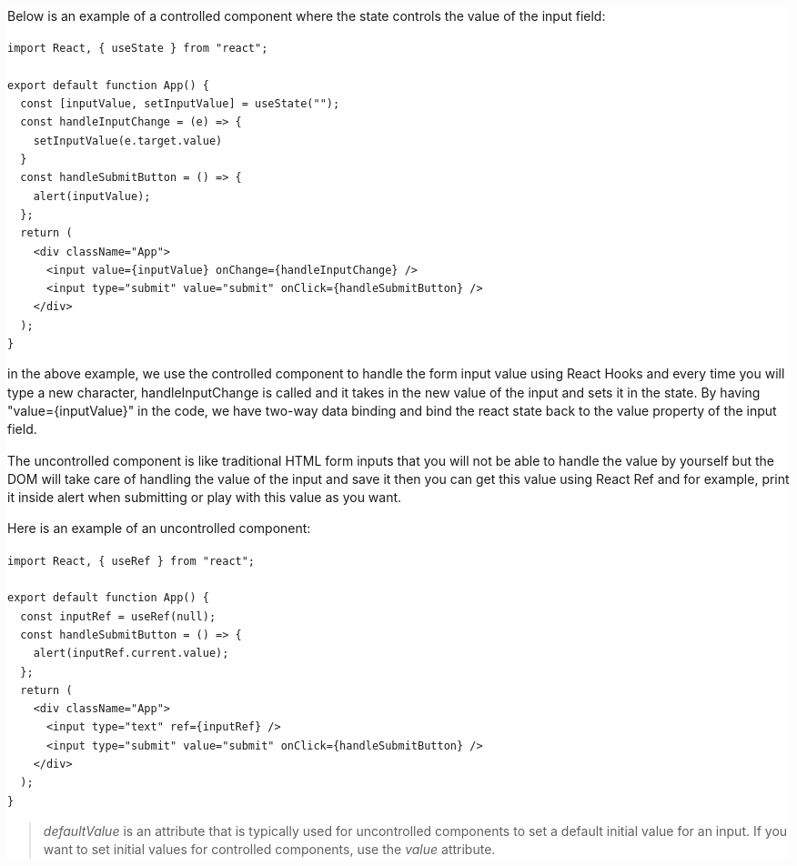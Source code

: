 Below is an example of a controlled component where the state controls the value of the input field:

```JSX
import React, { useState } from "react";

export default function App() {
  const [inputValue, setInputValue] = useState("");
  const handleInputChange = (e) => {
    setInputValue(e.target.value)
  }
  const handleSubmitButton = () => {
    alert(inputValue);
  };
  return (
    <div className="App">
      <input value={inputValue} onChange={handleInputChange} />
      <input type="submit" value="submit" onClick={handleSubmitButton} />
    </div>
  );
}
```

in the above example, we use the controlled component to handle the form input value using React Hooks and every time you will type a new character, handleInputChange is called and it takes in the new value of the input and sets it in the state. By having "value={inputValue}" in the code, we have two-way data binding and bind the react state back to the value property of the input field.

The uncontrolled component is like traditional HTML form inputs that you will not be able to handle the value by yourself but the DOM will take care of handling the value of the input and save it then you can get this value using React Ref and for example, print it inside alert when submitting or play with this value as you want.

Here is an example of an uncontrolled component:

```JSX
import React, { useRef } from "react";

export default function App() {
  const inputRef = useRef(null);
  const handleSubmitButton = () => {
    alert(inputRef.current.value);
  };
  return (
    <div className="App">
      <input type="text" ref={inputRef} />
      <input type="submit" value="submit" onClick={handleSubmitButton} />
    </div>
  );
}
```

> _defaultValue_ is an attribute that is typically used for uncontrolled components to set a default initial value for an input. If you want to set initial values for controlled components, use the _value_ attribute.
